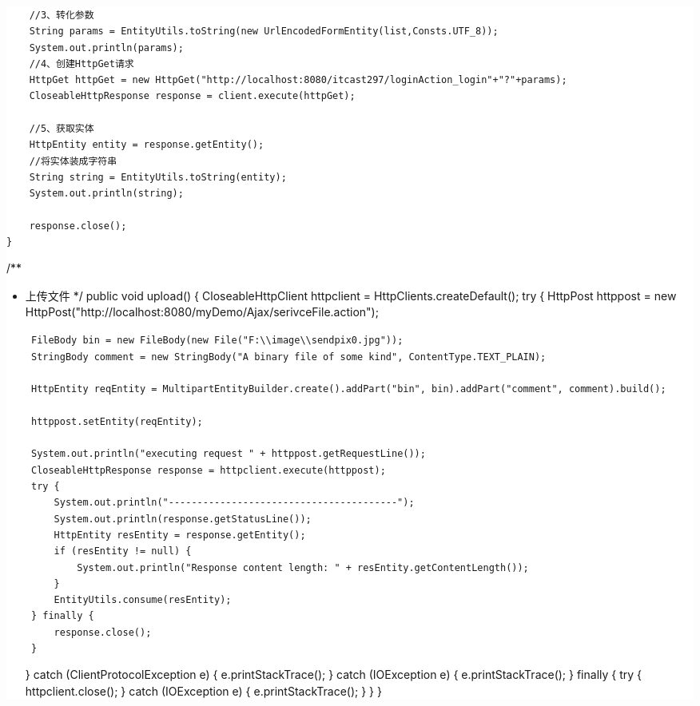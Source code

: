 		//3、转化参数
		String params = EntityUtils.toString(new UrlEncodedFormEntity(list,Consts.UTF_8));
		System.out.println(params);
		//4、创建HttpGet请求
		HttpGet httpGet = new HttpGet("http://localhost:8080/itcast297/loginAction_login"+"?"+params);
		CloseableHttpResponse response = client.execute(httpGet);
		
		//5、获取实体
		HttpEntity entity = response.getEntity();
		//将实体装成字符串
		String string = EntityUtils.toString(entity);
		System.out.println(string);
		
		response.close();
	}

/**
 * 上传文件
 */
public void upload() {
    CloseableHttpClient httpclient = HttpClients.createDefault();
    try {
        HttpPost httppost = new HttpPost("http://localhost:8080/myDemo/Ajax/serivceFile.action");

        FileBody bin = new FileBody(new File("F:\\image\\sendpix0.jpg"));
        StringBody comment = new StringBody("A binary file of some kind", ContentType.TEXT_PLAIN);

        HttpEntity reqEntity = MultipartEntityBuilder.create().addPart("bin", bin).addPart("comment", comment).build();

        httppost.setEntity(reqEntity);

        System.out.println("executing request " + httppost.getRequestLine());
        CloseableHttpResponse response = httpclient.execute(httppost);
        try {
            System.out.println("----------------------------------------");
            System.out.println(response.getStatusLine());
            HttpEntity resEntity = response.getEntity();
            if (resEntity != null) {
                System.out.println("Response content length: " + resEntity.getContentLength());
            }
            EntityUtils.consume(resEntity);
        } finally {
            response.close();
        }
    } catch (ClientProtocolException e) {
        e.printStackTrace();
    } catch (IOException e) {
        e.printStackTrace();
    } finally {
        try {
            httpclient.close();
        } catch (IOException e) {
            e.printStackTrace();
        }
    }
}
